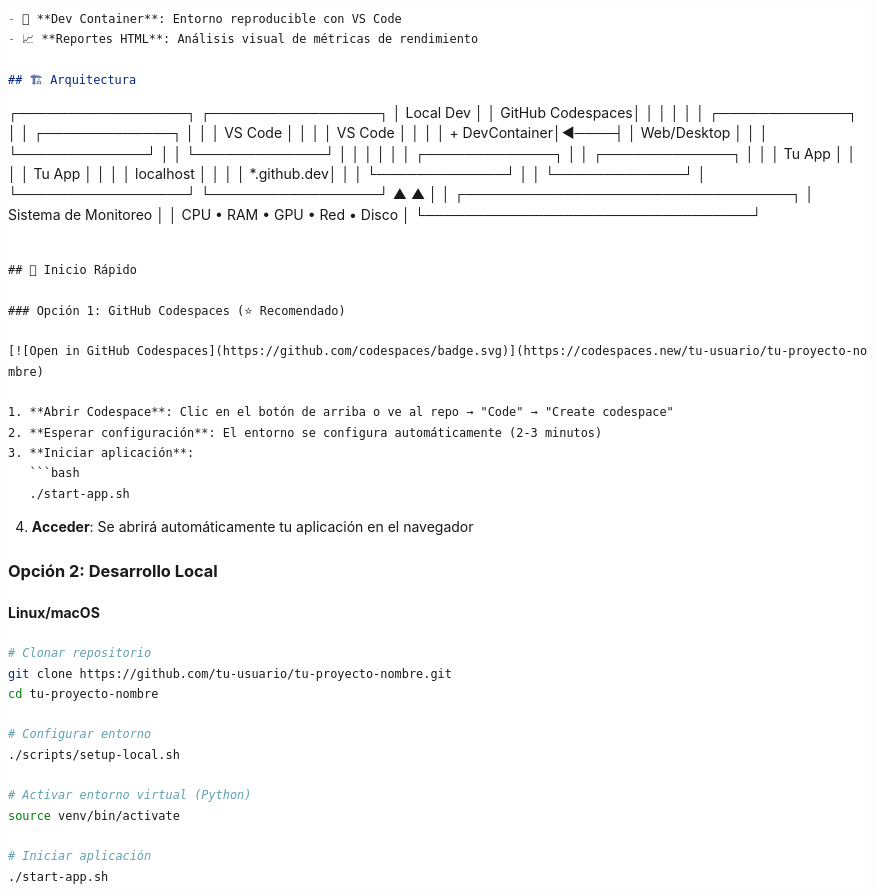 ```markdown
- 🔧 **Dev Container**: Entorno reproducible con VS Code
- 📈 **Reportes HTML**: Análisis visual de métricas de rendimiento

## 🏗️ Arquitectura

```
┌─────────────────┐    ┌─────────────────┐
│  Local Dev      │    │ GitHub Codespaces│
│                 │    │                 │
│ ┌─────────────┐ │    │ ┌─────────────┐ │
│ │   VS Code   │ │    │ │  VS Code    │ │
│ │ + DevContainer│◄────┤ │ Web/Desktop │ │
│ └─────────────┘ │    │ └─────────────┘ │
│                 │    │                 │
│ ┌─────────────┐ │    │ ┌─────────────┐ │
│ │ Tu App      │ │    │ │ Tu App      │ │
│ │ localhost   │ │    │ │ *.github.dev│ │
│ └─────────────┘ │    │ └─────────────┘ │
└─────────────────┘    └─────────────────┘
         ▲                       ▲
         │                       │
    ┌─────────────────────────────────┐
    │     Sistema de Monitoreo        │
    │  CPU • RAM • GPU • Red • Disco  │
    └─────────────────────────────────┘
```

## 🚀 Inicio Rápido

### Opción 1: GitHub Codespaces (⭐ Recomendado)

[![Open in GitHub Codespaces](https://github.com/codespaces/badge.svg)](https://codespaces.new/tu-usuario/tu-proyecto-nombre)

1. **Abrir Codespace**: Clic en el botón de arriba o ve al repo → "Code" → "Create codespace"
2. **Esperar configuración**: El entorno se configura automáticamente (2-3 minutos)
3. **Iniciar aplicación**: 
   ```bash
   ./start-app.sh
   ```
4. **Acceder**: Se abrirá automáticamente tu aplicación en el navegador

### Opción 2: Desarrollo Local

#### Linux/macOS
```bash
# Clonar repositorio
git clone https://github.com/tu-usuario/tu-proyecto-nombre.git
cd tu-proyecto-nombre

# Configurar entorno
./scripts/setup-local.sh

# Activar entorno virtual (Python)
source venv/bin/activate

# Iniciar aplicación
./start-app.sh
```
